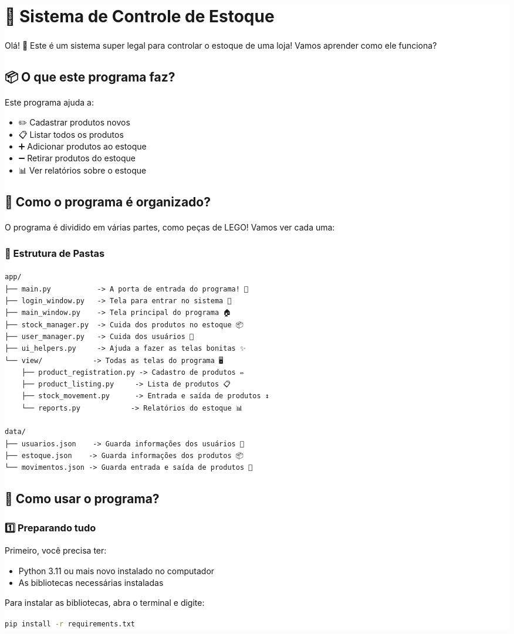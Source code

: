 # 🏪 Sistema de Controle de Estoque

Olá! 👋 Este é um sistema super legal para controlar o estoque de uma loja! Vamos aprender como ele funciona?

## 📦 O que este programa faz?

Este programa ajuda a:
- ✏️ Cadastrar produtos novos
- 📋 Listar todos os produtos
- ➕ Adicionar produtos ao estoque
- ➖ Retirar produtos do estoque
- 📊 Ver relatórios sobre o estoque

## 🎨 Como o programa é organizado?

O programa é dividido em várias partes, como peças de LEGO! Vamos ver cada uma:

### 📁 Estrutura de Pastas

```
app/
├── main.py           -> A porta de entrada do programa! 🚪
├── login_window.py   -> Tela para entrar no sistema 🔑
├── main_window.py    -> Tela principal do programa 🏠
├── stock_manager.py  -> Cuida dos produtos no estoque 📦
├── user_manager.py   -> Cuida dos usuários 👥
├── ui_helpers.py     -> Ajuda a fazer as telas bonitas ✨
└── view/            -> Todas as telas do programa 🖥️
    ├── product_registration.py -> Cadastro de produtos ✏️
    ├── product_listing.py     -> Lista de produtos 📋
    ├── stock_movement.py      -> Entrada e saída de produtos ↕️
    └── reports.py            -> Relatórios do estoque 📊

data/
├── usuarios.json    -> Guarda informações dos usuários 👥
├── estoque.json    -> Guarda informações dos produtos 📦
└── movimentos.json -> Guarda entrada e saída de produtos 📝
```

## 🚀 Como usar o programa?

### 1️⃣ Preparando tudo

Primeiro, você precisa ter:
- Python 3.11 ou mais novo instalado no computador
- As bibliotecas necessárias instaladas

Para instalar as bibliotecas, abra o terminal e digite:
```bash
pip install -r requirements.txt
```
